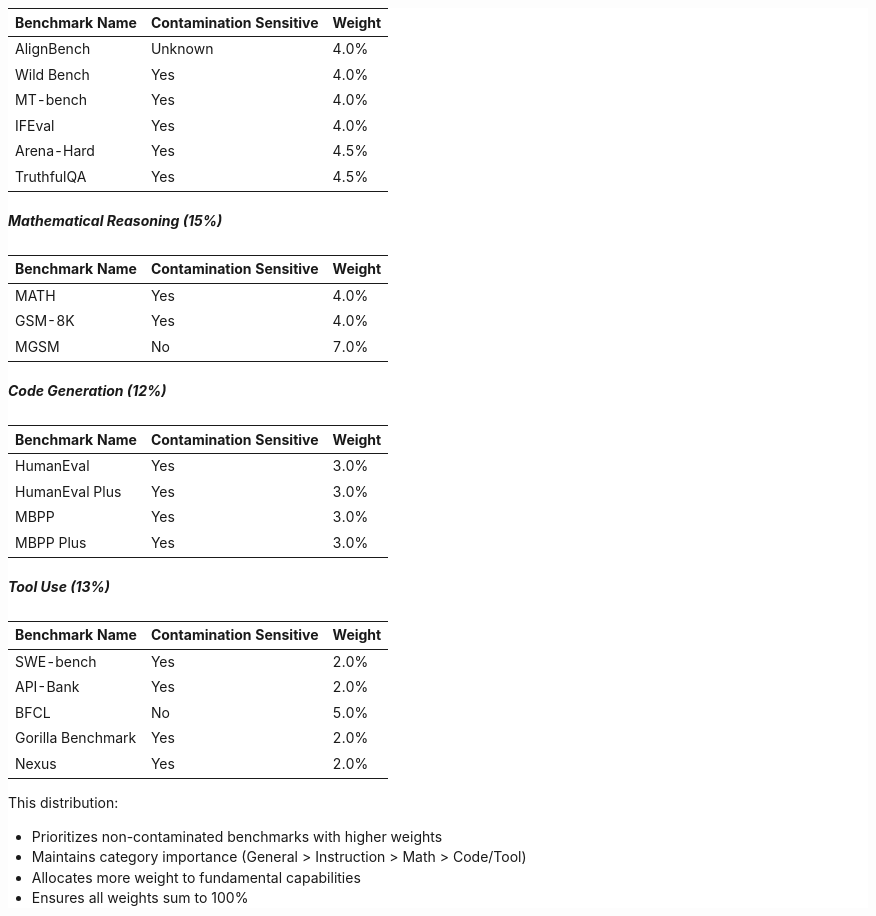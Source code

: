 | Benchmark Name | Contamination Sensitive | Weight |
|----------------|------------------------|---------|
| AlignBench | Unknown | 4.0% |
| Wild Bench | Yes | 4.0% |
| MT-bench | Yes | 4.0% |
| IFEval | Yes | 4.0% |
| Arena-Hard | Yes | 4.5% |
| TruthfulQA | Yes | 4.5% |

##### Mathematical Reasoning (15%)

| Benchmark Name | Contamination Sensitive | Weight |
|----------------|------------------------|---------|
| MATH | Yes | 4.0% |
| GSM-8K | Yes | 4.0% |
| MGSM | No | 7.0% |

##### Code Generation (12%)

| Benchmark Name | Contamination Sensitive | Weight |
|----------------|------------------------|---------|
| HumanEval | Yes | 3.0% |
| HumanEval Plus | Yes | 3.0% |
| MBPP | Yes | 3.0% |
| MBPP Plus | Yes | 3.0% |

##### Tool Use (13%)

| Benchmark Name | Contamination Sensitive | Weight |
|----------------|------------------------|---------|
| SWE-bench | Yes | 2.0% |
| API-Bank | Yes | 2.0% |
| BFCL | No | 5.0% |
| Gorilla Benchmark | Yes | 2.0% |
| Nexus | Yes | 2.0% |

This distribution:
- Prioritizes non-contaminated benchmarks with higher weights
- Maintains category importance (General > Instruction > Math > Code/Tool)
- Allocates more weight to fundamental capabilities
- Ensures all weights sum to 100%
